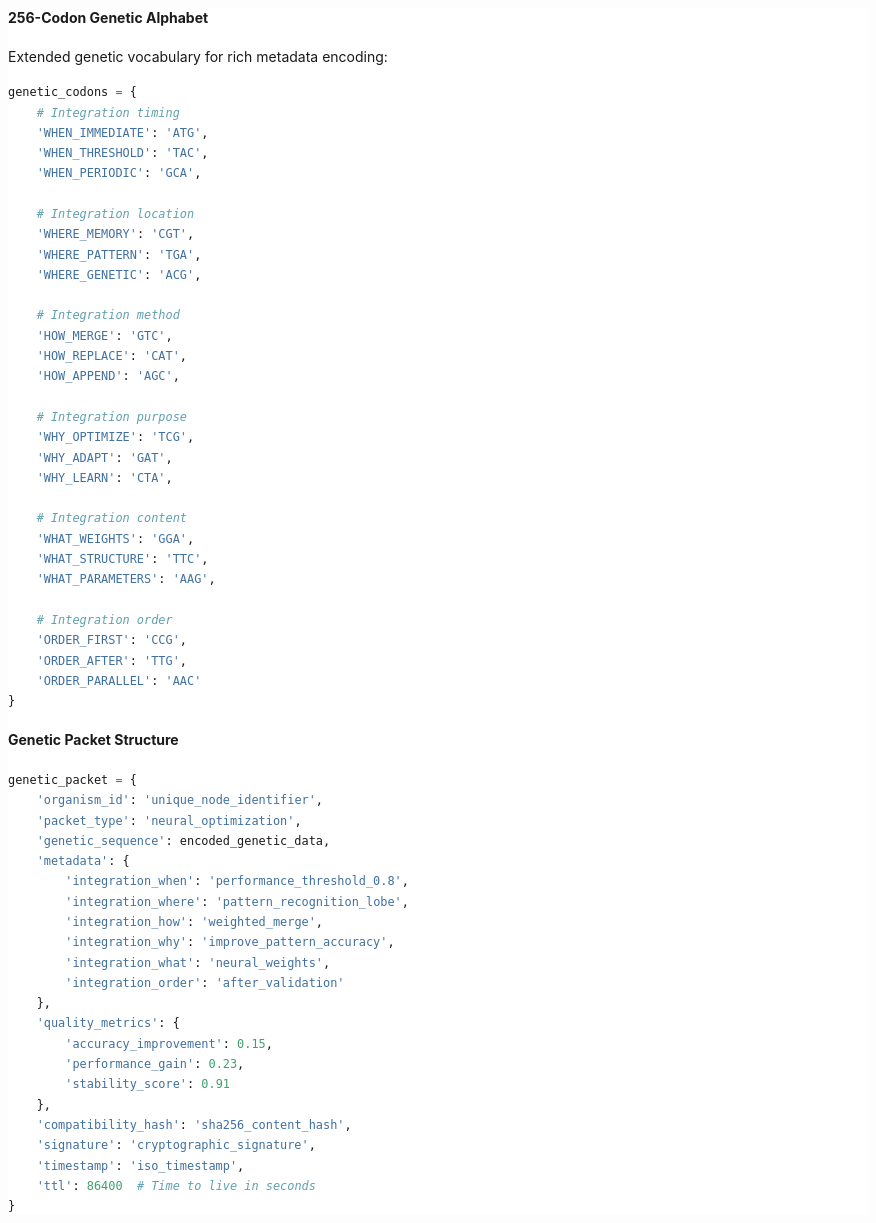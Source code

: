 #### 256-Codon Genetic Alphabet
Extended genetic vocabulary for rich metadata encoding:
```python
genetic_codons = {
    # Integration timing
    'WHEN_IMMEDIATE': 'ATG',
    'WHEN_THRESHOLD': 'TAC',
    'WHEN_PERIODIC': 'GCA',
    
    # Integration location
    'WHERE_MEMORY': 'CGT',
    'WHERE_PATTERN': 'TGA',
    'WHERE_GENETIC': 'ACG',
    
    # Integration method
    'HOW_MERGE': 'GTC',
    'HOW_REPLACE': 'CAT',
    'HOW_APPEND': 'AGC',
    
    # Integration purpose
    'WHY_OPTIMIZE': 'TCG',
    'WHY_ADAPT': 'GAT',
    'WHY_LEARN': 'CTA',
    
    # Integration content
    'WHAT_WEIGHTS': 'GGA',
    'WHAT_STRUCTURE': 'TTC',
    'WHAT_PARAMETERS': 'AAG',
    
    # Integration order
    'ORDER_FIRST': 'CCG',
    'ORDER_AFTER': 'TTG',
    'ORDER_PARALLEL': 'AAC'
}
```

#### Genetic Packet Structure
```python
genetic_packet = {
    'organism_id': 'unique_node_identifier',
    'packet_type': 'neural_optimization',
    'genetic_sequence': encoded_genetic_data,
    'metadata': {
        'integration_when': 'performance_threshold_0.8',
        'integration_where': 'pattern_recognition_lobe',
        'integration_how': 'weighted_merge',
        'integration_why': 'improve_pattern_accuracy',
        'integration_what': 'neural_weights',
        'integration_order': 'after_validation'
    },
    'quality_metrics': {
        'accuracy_improvement': 0.15,
        'performance_gain': 0.23,
        'stability_score': 0.91
    },
    'compatibility_hash': 'sha256_content_hash',
    'signature': 'cryptographic_signature',
    'timestamp': 'iso_timestamp',
    'ttl': 86400  # Time to live in seconds
}
```
